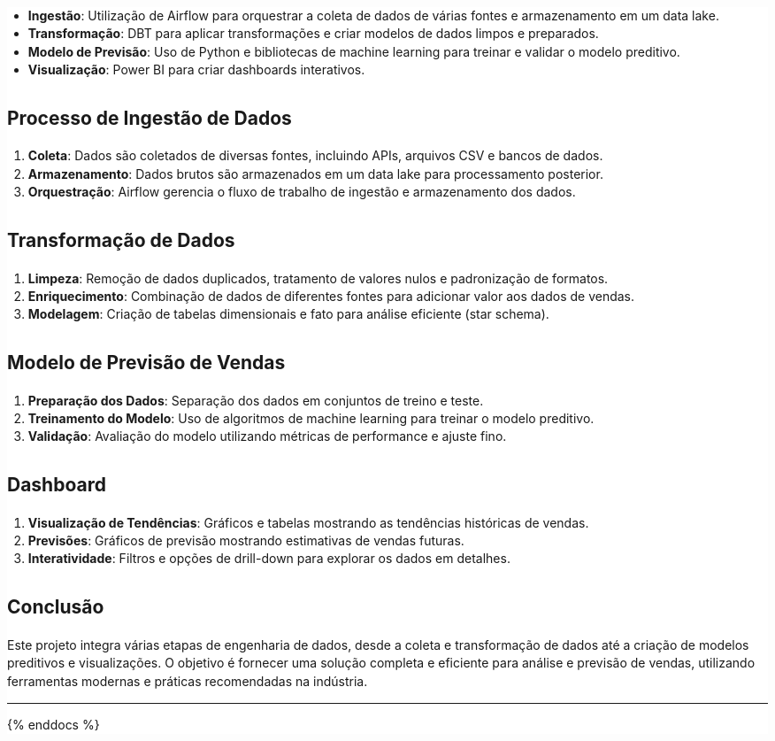 - **Ingestão**: Utilização de Airflow para orquestrar a coleta de dados de várias fontes e armazenamento em um data lake.
- **Transformação**: DBT para aplicar transformações e criar modelos de dados limpos e preparados.
- **Modelo de Previsão**: Uso de Python e bibliotecas de machine learning para treinar e validar o modelo preditivo.
- **Visualização**: Power BI para criar dashboards interativos.

## Processo de Ingestão de Dados
1. **Coleta**: Dados são coletados de diversas fontes, incluindo APIs, arquivos CSV e bancos de dados.
2. **Armazenamento**: Dados brutos são armazenados em um data lake para processamento posterior.
3. **Orquestração**: Airflow gerencia o fluxo de trabalho de ingestão e armazenamento dos dados.

## Transformação de Dados
1. **Limpeza**: Remoção de dados duplicados, tratamento de valores nulos e padronização de formatos.
2. **Enriquecimento**: Combinação de dados de diferentes fontes para adicionar valor aos dados de vendas.
3. **Modelagem**: Criação de tabelas dimensionais e fato para análise eficiente (star schema).

## Modelo de Previsão de Vendas
1. **Preparação dos Dados**: Separação dos dados em conjuntos de treino e teste.
2. **Treinamento do Modelo**: Uso de algoritmos de machine learning para treinar o modelo preditivo.
3. **Validação**: Avaliação do modelo utilizando métricas de performance e ajuste fino.

## Dashboard
1. **Visualização de Tendências**: Gráficos e tabelas mostrando as tendências históricas de vendas.
2. **Previsões**: Gráficos de previsão mostrando estimativas de vendas futuras.
3. **Interatividade**: Filtros e opções de drill-down para explorar os dados em detalhes.

## Conclusão
Este projeto integra várias etapas de engenharia de dados, desde a coleta e transformação de dados até a criação de modelos preditivos e visualizações. O objetivo é fornecer uma solução completa e eficiente para análise e previsão de vendas, utilizando ferramentas modernas e práticas recomendadas na indústria.

---
{% enddocs %}
